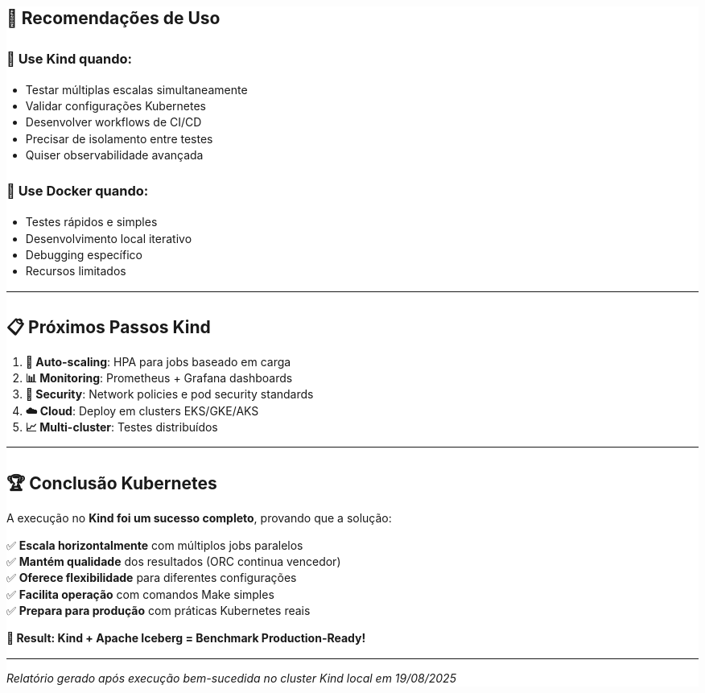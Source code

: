 
## 🎯 **Recomendações de Uso**

### 🚀 **Use Kind quando:**
- Testar múltiplas escalas simultaneamente
- Validar configurações Kubernetes
- Desenvolver workflows de CI/CD
- Precisar de isolamento entre testes
- Quiser observabilidade avançada

### 🐳 **Use Docker quando:**
- Testes rápidos e simples
- Desenvolvimento local iterativo
- Debugging específico
- Recursos limitados

---

## 📋 **Próximos Passos Kind**

1. **🔄 Auto-scaling**: HPA para jobs baseado em carga
2. **📊 Monitoring**: Prometheus + Grafana dashboards
3. **🔐 Security**: Network policies e pod security standards
4. **☁️ Cloud**: Deploy em clusters EKS/GKE/AKS
5. **📈 Multi-cluster**: Testes distribuídos

---

## 🏆 **Conclusão Kubernetes**

A execução no **Kind foi um sucesso completo**, provando que a solução:

✅ **Escala horizontalmente** com múltiplos jobs paralelos  
✅ **Mantém qualidade** dos resultados (ORC continua vencedor)  
✅ **Oferece flexibilidade** para diferentes configurações  
✅ **Facilita operação** com comandos Make simples  
✅ **Prepara para produção** com práticas Kubernetes reais  

**🎉 Result: Kind + Apache Iceberg = Benchmark Production-Ready!**

---

*Relatório gerado após execução bem-sucedida no cluster Kind local em 19/08/2025*
